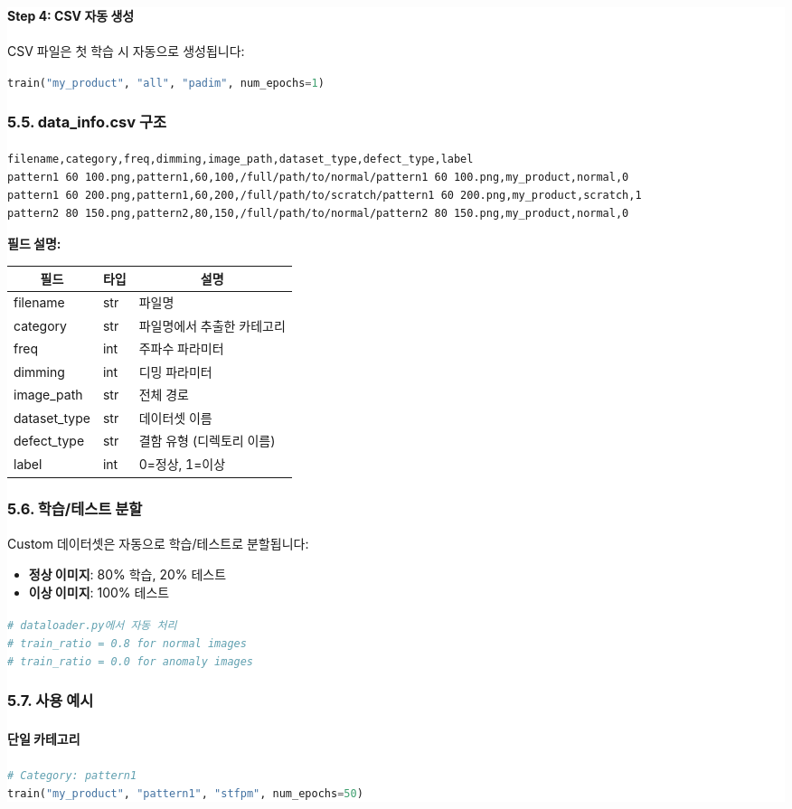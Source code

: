 #### Step 4: CSV 자동 생성

CSV 파일은 첫 학습 시 자동으로 생성됩니다:

```python
train("my_product", "all", "padim", num_epochs=1)
```

### 5.5. data_info.csv 구조

```csv
filename,category,freq,dimming,image_path,dataset_type,defect_type,label
pattern1 60 100.png,pattern1,60,100,/full/path/to/normal/pattern1 60 100.png,my_product,normal,0
pattern1 60 200.png,pattern1,60,200,/full/path/to/scratch/pattern1 60 200.png,my_product,scratch,1
pattern2 80 150.png,pattern2,80,150,/full/path/to/normal/pattern2 80 150.png,my_product,normal,0
```

**필드 설명:**

| 필드 | 타입 | 설명 |
|-----|------|------|
| filename | str | 파일명 |
| category | str | 파일명에서 추출한 카테고리 |
| freq | int | 주파수 파라미터 |
| dimming | int | 디밍 파라미터 |
| image_path | str | 전체 경로 |
| dataset_type | str | 데이터셋 이름 |
| defect_type | str | 결함 유형 (디렉토리 이름) |
| label | int | 0=정상, 1=이상 |

### 5.6. 학습/테스트 분할

Custom 데이터셋은 자동으로 학습/테스트로 분할됩니다:

- **정상 이미지**: 80% 학습, 20% 테스트
- **이상 이미지**: 100% 테스트

```python
# dataloader.py에서 자동 처리
# train_ratio = 0.8 for normal images
# train_ratio = 0.0 for anomaly images
```

### 5.7. 사용 예시

#### 단일 카테고리

```python
# Category: pattern1
train("my_product", "pattern1", "stfpm", num_epochs=50)
```
